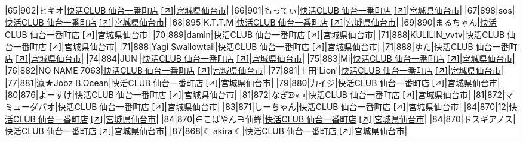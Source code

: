 |65|902|<span class="rank-name-dl">ヒキオ</span>|<a href="/darts/rank/shops/1326a8d4ffc393a8fec1ae84bb28bd87.html">快活CLUB 仙台一番町店</a> <a href="https://search.dartslive.com/jp/shop/1326a8d4ffc393a8fec1ae84bb28bd87">[↗]</a>|<a href="/darts/rank/宮城県/仙台市">宮城県仙台市</a>|
|66|901|<span class="rank-name-dl">もってぃ</span>|<a href="/darts/rank/shops/1326a8d4ffc393a8fec1ae84bb28bd87.html">快活CLUB 仙台一番町店</a> <a href="https://search.dartslive.com/jp/shop/1326a8d4ffc393a8fec1ae84bb28bd87">[↗]</a>|<a href="/darts/rank/宮城県/仙台市">宮城県仙台市</a>|
|67|898|<span class="rank-name-dl">sos</span>|<a href="/darts/rank/shops/1326a8d4ffc393a8fec1ae84bb28bd87.html">快活CLUB 仙台一番町店</a> <a href="https://search.dartslive.com/jp/shop/1326a8d4ffc393a8fec1ae84bb28bd87">[↗]</a>|<a href="/darts/rank/宮城県/仙台市">宮城県仙台市</a>|
|68|895|<span class="rank-name-pd">K.T.T.M</span>|<a href="/darts/rank/shops/58497.html">快活CLUB 仙台一番町店</a> <a href="https://vs.phoenixdarts.com/jp/shop/shopDetailInfo/s_58497?s_seq=58497">[↗]</a>|<a href="/darts/rank/宮城県/仙台市">宮城県仙台市</a>|
|69|890|<span class="rank-name-dl">まるちゃん</span>|<a href="/darts/rank/shops/1326a8d4ffc393a8fec1ae84bb28bd87.html">快活CLUB 仙台一番町店</a> <a href="https://search.dartslive.com/jp/shop/1326a8d4ffc393a8fec1ae84bb28bd87">[↗]</a>|<a href="/darts/rank/宮城県/仙台市">宮城県仙台市</a>|
|70|889|<span class="rank-name-dl">damin</span>|<a href="/darts/rank/shops/1326a8d4ffc393a8fec1ae84bb28bd87.html">快活CLUB 仙台一番町店</a> <a href="https://search.dartslive.com/jp/shop/1326a8d4ffc393a8fec1ae84bb28bd87">[↗]</a>|<a href="/darts/rank/宮城県/仙台市">宮城県仙台市</a>|
|71|888|<span class="rank-name-dl">KULILIN_vvtv</span>|<a href="/darts/rank/shops/1326a8d4ffc393a8fec1ae84bb28bd87.html">快活CLUB 仙台一番町店</a> <a href="https://search.dartslive.com/jp/shop/1326a8d4ffc393a8fec1ae84bb28bd87">[↗]</a>|<a href="/darts/rank/宮城県/仙台市">宮城県仙台市</a>|
|71|888|<span class="rank-name-dl">Yagi Swallowtail</span>|<a href="/darts/rank/shops/1326a8d4ffc393a8fec1ae84bb28bd87.html">快活CLUB 仙台一番町店</a> <a href="https://search.dartslive.com/jp/shop/1326a8d4ffc393a8fec1ae84bb28bd87">[↗]</a>|<a href="/darts/rank/宮城県/仙台市">宮城県仙台市</a>|
|71|888|<span class="rank-name-pd">ゆた</span>|<a href="/darts/rank/shops/58497.html">快活CLUB 仙台一番町店</a> <a href="https://vs.phoenixdarts.com/jp/shop/shopDetailInfo/s_58497?s_seq=58497">[↗]</a>|<a href="/darts/rank/宮城県/仙台市">宮城県仙台市</a>|
|74|884|<span class="rank-name-pd">JUN </span>|<a href="/darts/rank/shops/58497.html">快活CLUB 仙台一番町店</a> <a href="https://vs.phoenixdarts.com/jp/shop/shopDetailInfo/s_58497?s_seq=58497">[↗]</a>|<a href="/darts/rank/宮城県/仙台市">宮城県仙台市</a>|
|75|883|<span class="rank-name-dl">Mi</span>|<a href="/darts/rank/shops/1326a8d4ffc393a8fec1ae84bb28bd87.html">快活CLUB 仙台一番町店</a> <a href="https://search.dartslive.com/jp/shop/1326a8d4ffc393a8fec1ae84bb28bd87">[↗]</a>|<a href="/darts/rank/宮城県/仙台市">宮城県仙台市</a>|
|76|882|<span class="rank-name-dl">NO NAME 7063</span>|<a href="/darts/rank/shops/1326a8d4ffc393a8fec1ae84bb28bd87.html">快活CLUB 仙台一番町店</a> <a href="https://search.dartslive.com/jp/shop/1326a8d4ffc393a8fec1ae84bb28bd87">[↗]</a>|<a href="/darts/rank/宮城県/仙台市">宮城県仙台市</a>|
|77|881|<span class="rank-name-dl">土田&#x27;Lion&#x27;</span>|<a href="/darts/rank/shops/1326a8d4ffc393a8fec1ae84bb28bd87.html">快活CLUB 仙台一番町店</a> <a href="https://search.dartslive.com/jp/shop/1326a8d4ffc393a8fec1ae84bb28bd87">[↗]</a>|<a href="/darts/rank/宮城県/仙台市">宮城県仙台市</a>|
|77|881|<span class="rank-name-pd">瀛★Jobz B.Ocean</span>|<a href="/darts/rank/shops/58497.html">快活CLUB 仙台一番町店</a> <a href="https://vs.phoenixdarts.com/jp/shop/shopDetailInfo/s_58497?s_seq=58497">[↗]</a>|<a href="/darts/rank/宮城県/仙台市">宮城県仙台市</a>|
|79|880|<span class="rank-name-dl">力イジ</span>|<a href="/darts/rank/shops/1326a8d4ffc393a8fec1ae84bb28bd87.html">快活CLUB 仙台一番町店</a> <a href="https://search.dartslive.com/jp/shop/1326a8d4ffc393a8fec1ae84bb28bd87">[↗]</a>|<a href="/darts/rank/宮城県/仙台市">宮城県仙台市</a>|
|80|876|<span class="rank-name-pd">よーすけ</span>|<a href="/darts/rank/shops/58497.html">快活CLUB 仙台一番町店</a> <a href="https://vs.phoenixdarts.com/jp/shop/shopDetailInfo/s_58497?s_seq=58497">[↗]</a>|<a href="/darts/rank/宮城県/仙台市">宮城県仙台市</a>|
|81|872|<span class="rank-name-dl">なぎᗦ↞◃</span>|<a href="/darts/rank/shops/1326a8d4ffc393a8fec1ae84bb28bd87.html">快活CLUB 仙台一番町店</a> <a href="https://search.dartslive.com/jp/shop/1326a8d4ffc393a8fec1ae84bb28bd87">[↗]</a>|<a href="/darts/rank/宮城県/仙台市">宮城県仙台市</a>|
|81|872|<span class="rank-name-pd">マミューダパオ</span>|<a href="/darts/rank/shops/58497.html">快活CLUB 仙台一番町店</a> <a href="https://vs.phoenixdarts.com/jp/shop/shopDetailInfo/s_58497?s_seq=58497">[↗]</a>|<a href="/darts/rank/宮城県/仙台市">宮城県仙台市</a>|
|83|871|<span class="rank-name-pd">しーちゃん</span>|<a href="/darts/rank/shops/58497.html">快活CLUB 仙台一番町店</a> <a href="https://vs.phoenixdarts.com/jp/shop/shopDetailInfo/s_58497?s_seq=58497">[↗]</a>|<a href="/darts/rank/宮城県/仙台市">宮城県仙台市</a>|
|84|870|<span class="rank-name-dl">12</span>|<a href="/darts/rank/shops/1326a8d4ffc393a8fec1ae84bb28bd87.html">快活CLUB 仙台一番町店</a> <a href="https://search.dartslive.com/jp/shop/1326a8d4ffc393a8fec1ae84bb28bd87">[↗]</a>|<a href="/darts/rank/宮城県/仙台市">宮城県仙台市</a>|
|84|870|<span class="rank-name-dl">∈こばやん∋仙蜂</span>|<a href="/darts/rank/shops/1326a8d4ffc393a8fec1ae84bb28bd87.html">快活CLUB 仙台一番町店</a> <a href="https://search.dartslive.com/jp/shop/1326a8d4ffc393a8fec1ae84bb28bd87">[↗]</a>|<a href="/darts/rank/宮城県/仙台市">宮城県仙台市</a>|
|84|870|<span class="rank-name-pd">ドスギアノス</span>|<a href="/darts/rank/shops/58497.html">快活CLUB 仙台一番町店</a> <a href="https://vs.phoenixdarts.com/jp/shop/shopDetailInfo/s_58497?s_seq=58497">[↗]</a>|<a href="/darts/rank/宮城県/仙台市">宮城県仙台市</a>|
|87|868|<span class="rank-name-dl">☾ akira ☾</span>|<a href="/darts/rank/shops/1326a8d4ffc393a8fec1ae84bb28bd87.html">快活CLUB 仙台一番町店</a> <a href="https://search.dartslive.com/jp/shop/1326a8d4ffc393a8fec1ae84bb28bd87">[↗]</a>|<a href="/darts/rank/宮城県/仙台市">宮城県仙台市</a>|